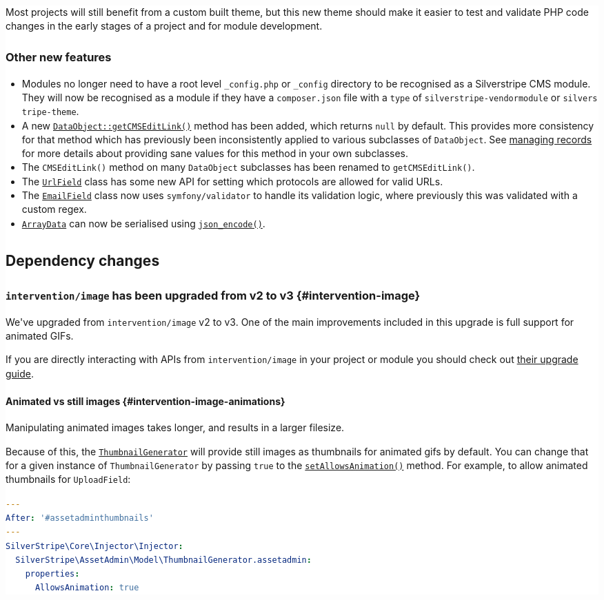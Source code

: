 Most projects will still benefit from a custom built theme, but this new theme should make it easier to test and validate PHP code changes in the early stages of a project and for module development.

### Other new features

- Modules no longer need to have a root level `_config.php` or `_config` directory to be recognised as a Silverstripe CMS module. They will now be recognised as a module if they have a `composer.json` file with a `type` of `silverstripe-vendormodule` or `silverstripe-theme`.
- A new [`DataObject::getCMSEditLink()`](api:SilverStripe\ORM\DataObject::getCMSEditLink()) method has been added, which returns `null` by default. This provides more consistency for that method which has previously been inconsistently applied to various subclasses of `DataObject`. See [managing records](/developer_guides/model/managing_records/#getting-an-edit-link) for more details about providing sane values for this method in your own subclasses.
- The `CMSEditLink()` method on many `DataObject` subclasses has been renamed to `getCMSEditLink()`.
- The [`UrlField`](api:SilverStripe\Forms\UrlField) class has some new API for setting which protocols are allowed for valid URLs.
- The [`EmailField`](api:SilverStripe\Forms\EmailField) class now uses `symfony/validator` to handle its validation logic, where previously this was validated with a custom regex.
- [`ArrayData`](api:SilverStripe\Model\ArrayData) can now be serialised using [`json_encode()`](https://www.php.net/manual/en/function.json-encode.php).

## Dependency changes

### `intervention/image` has been upgraded from v2 to v3 {#intervention-image}

We've upgraded from `intervention/image` v2 to v3. One of the main improvements included in this upgrade is full support for animated GIFs.

If you are directly interacting with APIs from `intervention/image` in your project or module you should check out [their upgrade guide](https://image.intervention.io/v3/introduction/upgrade).

#### Animated vs still images {#intervention-image-animations}

Manipulating animated images takes longer, and results in a larger filesize.

Because of this, the [`ThumbnailGenerator`](api:SilverStripe\AssetAdmin\Model\ThumbnailGenerator) will provide still images as thumbnails for animated gifs by default. You can change that for a given instance of `ThumbnailGenerator` by passing `true` to the [`setAllowsAnimation()`](api:SilverStripe\AssetAdmin\Model\ThumbnailGenerator::setAllowsAnimation()) method. For example, to allow animated thumbnails for `UploadField`:

```yml
---
After: '#assetadminthumbnails'
---
SilverStripe\Core\Injector\Injector:
  SilverStripe\AssetAdmin\Model\ThumbnailGenerator.assetadmin:
    properties:
      AllowsAnimation: true
```
